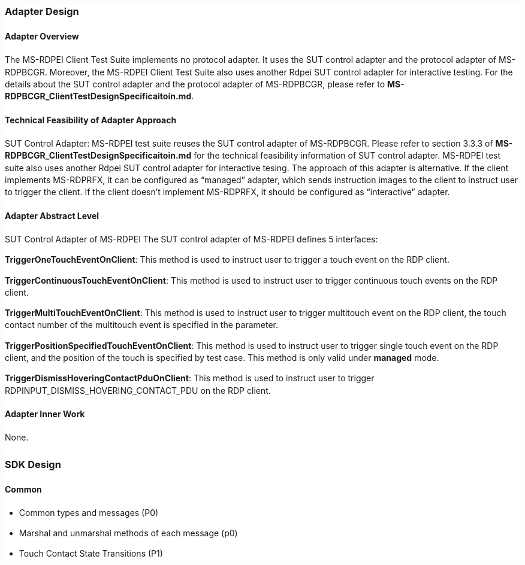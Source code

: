 ### <a name="_Toc347752047"/>Adapter Design

#### <a name="_Toc347752048"/>Adapter Overview
The MS-RDPEI Client Test Suite implements no protocol adapter. It uses the SUT control adapter and the protocol adapter of MS-RDPBCGR. 
Moreover, the MS-RDPEI Client Test Suite also uses another Rdpei SUT control adapter for interactive testing. 
For the details about the SUT control adapter and the protocol adapter of MS-RDPBCGR, please refer to **MS-RDPBCGR_ClientTestDesignSpecificaitoin.md**.

#### <a name="_Toc347752049"/>Technical Feasibility of Adapter Approach
SUT Control Adapter:
MS-RDPEI test suite reuses the SUT control adapter of MS-RDPBCGR. Please refer to section 3.3.3 of **MS-RDPBCGR_ClientTestDesignSpecificaitoin.md** for the technical feasibility information of SUT control adapter.
MS-RDPEI test suite also uses another Rdpei SUT control adapter for interactive tesing. The approach of this adapter is alternative. If the client implements MS-RDPRFX, it can be configured as “managed” adapter, which sends instruction images to the client to instruct user to trigger the client. If the client doesn’t implement MS-RDPRFX, it should be configured as “interactive” adapter.

#### <a name="_Toc347752050"/>Adapter Abstract Level
SUT Control Adapter of MS-RDPEI
The SUT control adapter of MS-RDPEI defines 5 interfaces:

**TriggerOneTouchEventOnClient**: This method is used to instruct user to trigger a touch event on the RDP client.

**TriggerContinuousTouchEventOnClient**: This method is used to instruct user to trigger continuous touch events on the RDP client.

**TriggerMultiTouchEventOnClient**: This method is used to instruct user to trigger multitouch event on the RDP client, the touch contact number of the multitouch event is specified in the parameter.

**TriggerPositionSpecifiedTouchEventOnClient**: This method is used to instruct user to trigger single touch event on the RDP client, and the position of the touch is specified by test case. This method is only valid under **managed** mode.


**TriggerDismissHoveringContactPduOnClient**: This method is used to instruct user to trigger RDPINPUT_DISMISS_HOVERING_CONTACT_PDU on the RDP client.

#### <a name="_Toc347752051"/>Adapter Inner Work
None.

### <a name="_Toc347752052"/>SDK Design

#### <a name="_Toc347752053"/>Common

* Common types and messages (P0)

* Marshal and unmarshal methods of each message (p0)

* Touch Contact State Transitions (P1)
